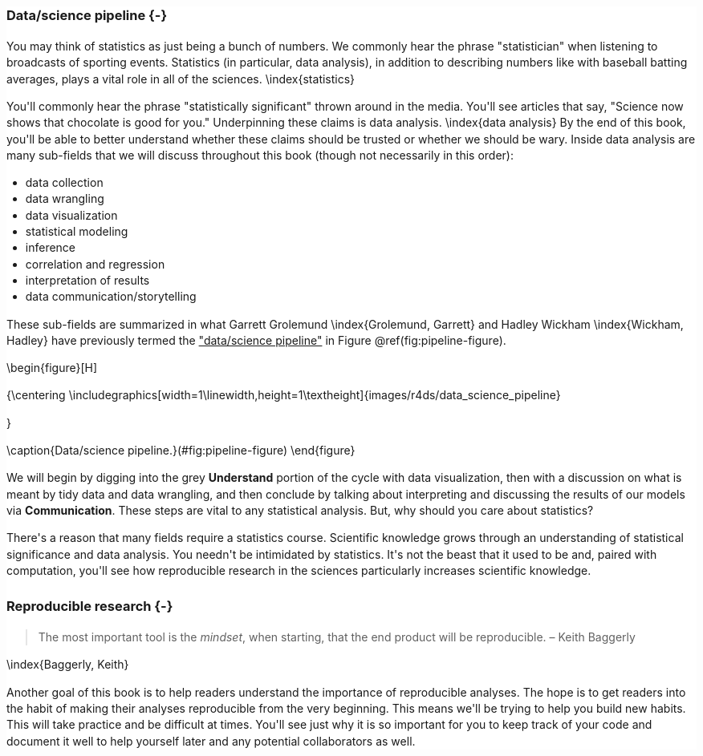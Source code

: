 
### Data/science pipeline {-}

You may think of statistics as just being a bunch of numbers.  We commonly hear the phrase "statistician" when listening to broadcasts of sporting events.  Statistics (in particular, data analysis), in addition to describing numbers like with baseball batting averages, plays a vital role in all of the sciences.  \index{statistics} 

You'll commonly hear the phrase "statistically significant" thrown around in the media.  You'll see articles that say, "Science now shows that chocolate is good for you."  Underpinning these claims is data analysis.  \index{data analysis} By the end of this book, you'll be able to better understand whether these claims should be trusted or whether we should be wary.  Inside data analysis are many sub-fields that we will discuss throughout this book (though not necessarily in this order):

- data collection
- data wrangling
- data visualization
- statistical modeling
- inference
- correlation and regression
- interpretation of results
- data communication/storytelling

These sub-fields are summarized in what Garrett Grolemund \index{Grolemund, Garrett} and Hadley Wickham \index{Wickham, Hadley} have previously termed the ["data/science pipeline"](http://r4ds.had.co.nz/explore-intro.html) in Figure \@ref(fig:pipeline-figure).

\begin{figure}[H]

{\centering \includegraphics[width=1\linewidth,height=1\textheight]{images/r4ds/data_science_pipeline} 

}

\caption{Data/science pipeline.}(\#fig:pipeline-figure)
\end{figure}

We will begin by digging into the grey **Understand** portion of the cycle with data visualization, then with a discussion on what is meant by tidy data and data wrangling, and then conclude by talking about interpreting and discussing the results of our models via **Communication**. These steps are vital to any statistical analysis. But, why should you care about statistics?

There's a reason that many fields require a statistics course. Scientific knowledge grows through an understanding of statistical significance and data analysis. You needn't be intimidated by statistics.  It's not the beast that it used to be and, paired with computation, you'll see how reproducible research in the sciences particularly increases scientific knowledge.


### Reproducible research {-}

> The most important tool is the _mindset_, when starting, that the end product will be reproducible. – Keith Baggerly

\index{Baggerly, Keith}

Another goal of this book is to help readers understand the importance of reproducible analyses. The hope is to get readers into the habit of making their analyses reproducible from the very beginning.  This means we'll be trying to help you build new habits.  This will take practice and be difficult at times. You'll see just why it is so important for you to keep track of your code and document it well to help yourself later and any potential collaborators as well.  

